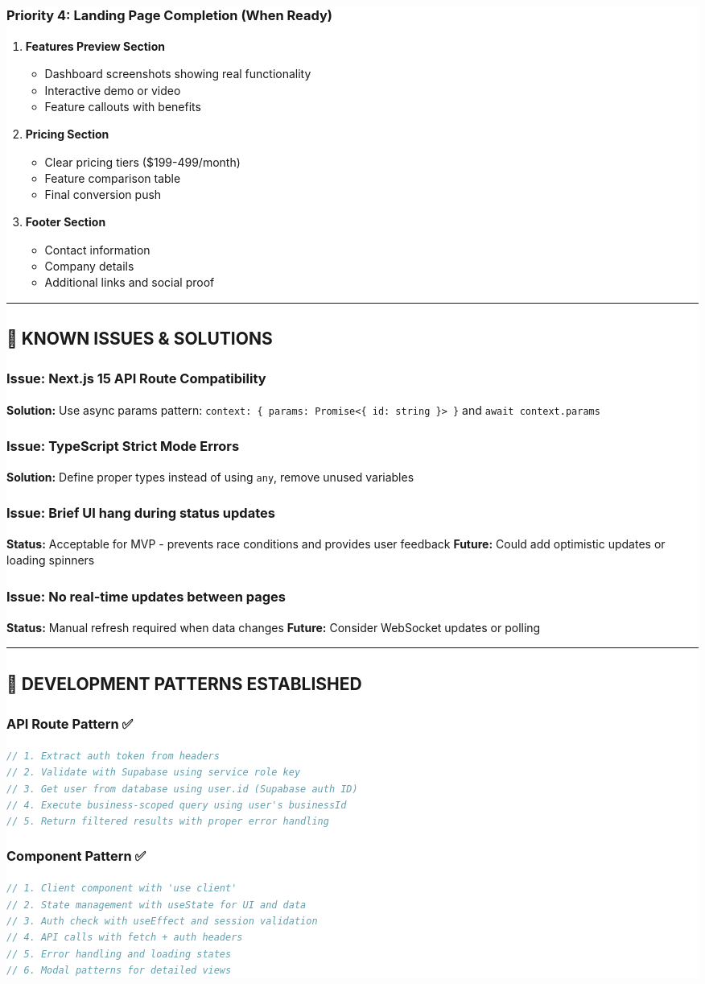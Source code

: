 ### Priority 4: Landing Page Completion (When Ready)
1. **Features Preview Section**
   - Dashboard screenshots showing real functionality
   - Interactive demo or video
   - Feature callouts with benefits
   
2. **Pricing Section**
   - Clear pricing tiers ($199-499/month)
   - Feature comparison table
   - Final conversion push

3. **Footer Section**
   - Contact information
   - Company details
   - Additional links and social proof

---

## 🐛 KNOWN ISSUES & SOLUTIONS

### Issue: Next.js 15 API Route Compatibility
**Solution:** Use async params pattern: `context: { params: Promise<{ id: string }> }` and `await context.params`

### Issue: TypeScript Strict Mode Errors
**Solution:** Define proper types instead of using `any`, remove unused variables

### Issue: Brief UI hang during status updates
**Status:** Acceptable for MVP - prevents race conditions and provides user feedback
**Future:** Could add optimistic updates or loading spinners

### Issue: No real-time updates between pages
**Status:** Manual refresh required when data changes
**Future:** Consider WebSocket updates or polling

---

## 🔄 DEVELOPMENT PATTERNS ESTABLISHED

### API Route Pattern ✅
```typescript
// 1. Extract auth token from headers
// 2. Validate with Supabase using service role key
// 3. Get user from database using user.id (Supabase auth ID)
// 4. Execute business-scoped query using user's businessId
// 5. Return filtered results with proper error handling
```

### Component Pattern ✅
```typescript
// 1. Client component with 'use client'
// 2. State management with useState for UI and data
// 3. Auth check with useEffect and session validation
// 4. API calls with fetch + auth headers
// 5. Error handling and loading states
// 6. Modal patterns for detailed views
```
